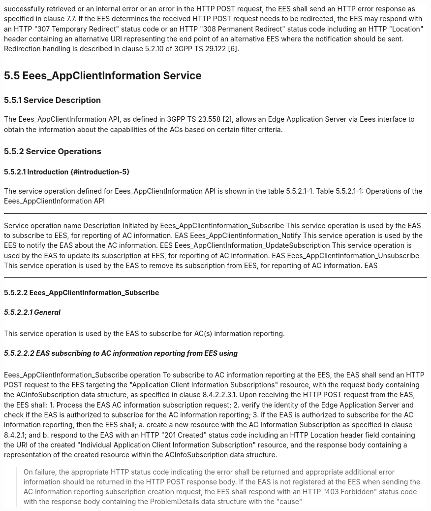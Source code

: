 successfully retrieved or an internal error or an error in the HTTP POST
request, the EES shall send an HTTP error response as specified in clause 7.7.
If the EES determines the received HTTP POST request needs to be redirected,
the EES may respond with an HTTP \"307 Temporary Redirect\" status code or an
HTTP \"308 Permanent Redirect\" status code including an HTTP \"Location\"
header containing an alternative URI representing the end point of an
alternative EES where the notification should be sent. Redirection handling is
described in clause 5.2.10 of 3GPP TS 29.122 [6].
## 5.5 Eees_AppClientInformation Service
### 5.5.1 Service Description
The Eees_AppClientInformation API, as defined in 3GPP TS 23.558 [2], allows an
Edge Application Server via Eees interface to obtain the information about the
capabilities of the ACs based on certain filter criteria.
### 5.5.2 Service Operations
#### 5.5.2.1 Introduction {#introduction-5}
The service operation defined for Eees_AppClientInformation API is shown in
the table 5.5.2.1-1.
Table 5.5.2.1-1: Operations of the Eees_AppClientInformation API
* * *
Service operation name Description Initiated by
Eees_AppClientInformation_Subscribe This service operation is used by the EAS
to subscribe to EES, for reporting of AC information. EAS
Eees_AppClientInformation_Notify This service operation is used by the EES to
notify the EAS about the AC information. EES
Eees_AppClientInformation_UpdateSubscription This service operation is used by
the EAS to update its subscription at EES, for reporting of AC information.
EAS Eees_AppClientInformation_Unsubscribe This service operation is used by
the EAS to remove its subscription from EES, for reporting of AC information.
EAS
* * *
#### 5.5.2.2 Eees_AppClientInformation_Subscribe
##### 5.5.2.2.1 General
This service operation is used by the EAS to subscribe for AC(s) information
reporting.
##### 5.5.2.2.2 EAS subscribing to AC information reporting from EES using
Eees_AppClientInformation_Subscribe operation
To subscribe to AC information reporting at the EES, the EAS shall send an
HTTP POST request to the EES targeting the \"Application Client Information
Subscriptions\" resource, with the request body containing the
ACInfoSubscription data structure, as specified in clause 8.4.2.2.3.1.
Upon receiving the HTTP POST request from the EAS, the EES shall:
1\. Process the EAS AC information subscription request;
2\. verify the identity of the Edge Application Server and check if the EAS is
authorized to subscribe for the AC information reporting;
3\. if the EAS is authorized to subscribe for the AC information reporting,
then the EES shall;
a. create a new resource with the AC Information Subscription as specified in
clause 8.4.2.1; and
b. respond to the EAS with an HTTP \"201 Created\" status code including an
HTTP Location header field containing the URI of the created \"Individual
Application Client Information Subscription\" resource, and the response body
containing a representation of the created resource within the
ACInfoSubscription data structure.
> On failure, the appropriate HTTP status code indicating the error shall be
> returned and appropriate additional error information should be returned in
> the HTTP POST response body. If the EAS is not registered at the EES when
> sending the AC information reporting subscription creation request, the EES
> shall respond with an HTTP \"403 Forbidden\" status code with the response
> body containing the ProblemDetails data structure with the \"cause\"